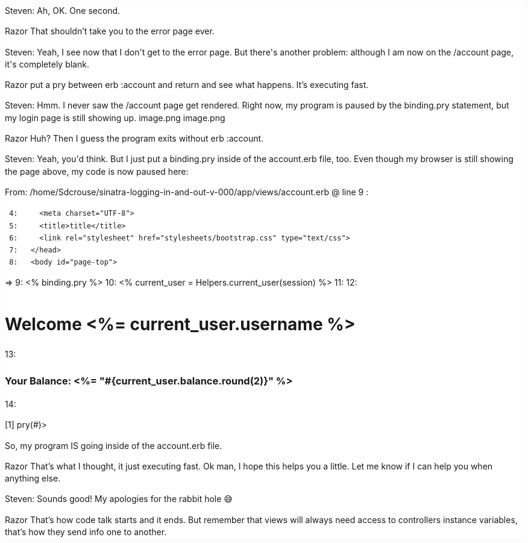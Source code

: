 Steven:
Ah, OK. One second.

Razor
That shouldn’t  take you to the error page ever.

Steven:
Yeah, I see now that I don't get to the error page. But there's another problem: although I am now on the /account page, it's completely blank.

Razor
put a pry between erb :account and return and see what happens.
It’s executing fast.

Steven:
Hmm. I never saw the /account page get rendered. Right now, my program is paused by the binding.pry statement, but my login page is still showing up.
image.png 
image.png

Razor
Huh?
Then I guess the program exits without erb :account.

Steven:
Yeah, you'd think. But I just put a binding.pry inside of the account.erb file, too. Even though my browser is still showing the page above, my code is now paused here:

From: /home/Sdcrouse/sinatra-logging-in-and-out-v-000/app/views/account.erb @ line 9 :

     4:     <meta charset="UTF-8">
     5:     <title>title</title>
     6:     <link rel="stylesheet" href="stylesheets/bootstrap.css" type="text/css">
     7:   </head>
     8:   <body id="page-top">
 =>  9:     <% binding.pry %>
    10:     <% current_user = Helpers.current_user(session) %>
    11:
    12:     <h1>Welcome <%= current_user.username %></h1>
    13:     <h3>Your Balance: <%= "#{current_user.balance.round(2)}" %></h3>
    14:

[1] pry(#<ApplicationController>)>

So, my program IS going inside of the account.erb file.

Razor
That’s what I thought, it just executing fast.
Ok man, I hope this helps you a little.  Let me know if I can help you when anything else.

Steven:
Sounds good! My apologies for the rabbit hole :sweat_smile:

Razor
That’s how code talk starts and it ends.
But remember that views will always need access to controllers instance variables, that’s how they send info one to another.
